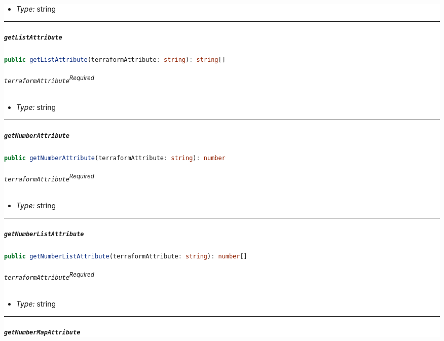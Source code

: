 - *Type:* string

---

##### `getListAttribute` <a name="getListAttribute" id="@cdktf/provider-ionoscloud.apigateway.ApigatewayCustomDomainsOutputReference.getListAttribute"></a>

```typescript
public getListAttribute(terraformAttribute: string): string[]
```

###### `terraformAttribute`<sup>Required</sup> <a name="terraformAttribute" id="@cdktf/provider-ionoscloud.apigateway.ApigatewayCustomDomainsOutputReference.getListAttribute.parameter.terraformAttribute"></a>

- *Type:* string

---

##### `getNumberAttribute` <a name="getNumberAttribute" id="@cdktf/provider-ionoscloud.apigateway.ApigatewayCustomDomainsOutputReference.getNumberAttribute"></a>

```typescript
public getNumberAttribute(terraformAttribute: string): number
```

###### `terraformAttribute`<sup>Required</sup> <a name="terraformAttribute" id="@cdktf/provider-ionoscloud.apigateway.ApigatewayCustomDomainsOutputReference.getNumberAttribute.parameter.terraformAttribute"></a>

- *Type:* string

---

##### `getNumberListAttribute` <a name="getNumberListAttribute" id="@cdktf/provider-ionoscloud.apigateway.ApigatewayCustomDomainsOutputReference.getNumberListAttribute"></a>

```typescript
public getNumberListAttribute(terraformAttribute: string): number[]
```

###### `terraformAttribute`<sup>Required</sup> <a name="terraformAttribute" id="@cdktf/provider-ionoscloud.apigateway.ApigatewayCustomDomainsOutputReference.getNumberListAttribute.parameter.terraformAttribute"></a>

- *Type:* string

---

##### `getNumberMapAttribute` <a name="getNumberMapAttribute" id="@cdktf/provider-ionoscloud.apigateway.ApigatewayCustomDomainsOutputReference.getNumberMapAttribute"></a>
